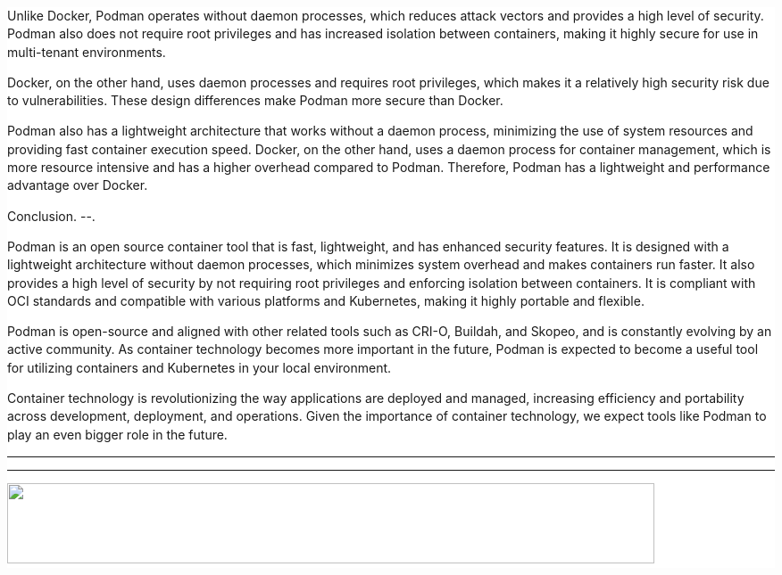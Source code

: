 Unlike Docker, Podman operates without daemon processes, which reduces attack vectors and provides a high level of security. Podman also does not require root privileges and has increased isolation between containers, making it highly secure for use in multi-tenant environments.

Docker, on the other hand, uses daemon processes and requires root privileges, which makes it a relatively high security risk due to vulnerabilities. These design differences make Podman more secure than Docker.

Podman also has a lightweight architecture that works without a daemon process, minimizing the use of system resources and providing fast container execution speed. Docker, on the other hand, uses a daemon process for container management, which is more resource intensive and has a higher overhead compared to Podman. Therefore, Podman has a lightweight and performance advantage over Docker.

Conclusion.
--.

Podman is an open source container tool that is fast, lightweight, and has enhanced security features. It is designed with a lightweight architecture without daemon processes, which minimizes system overhead and makes containers run faster. It also provides a high level of security by not requiring root privileges and enforcing isolation between containers. It is compliant with OCI standards and compatible with various platforms and Kubernetes, making it highly portable and flexible.

Podman is open-source and aligned with other related tools such as CRI-O, Buildah, and Skopeo, and is constantly evolving by an active community. As container technology becomes more important in the future, Podman is expected to become a useful tool for utilizing containers and Kubernetes in your local environment.

Container technology is revolutionizing the way applications are deployed and managed, increasing efficiency and portability across development, deployment, and operations. Given the importance of container technology, we expect tools like Podman to play an even bigger role in the future.

---
---

<a href='https://s.click.aliexpress.com/e/_onuzOWd?bz=725*90' target='_parent'><img width='725' height='90' src='https://ae01.alicdn.com/kf/S8feb695d06904bd381ff69e15e0765bar.jpg' /></a>

